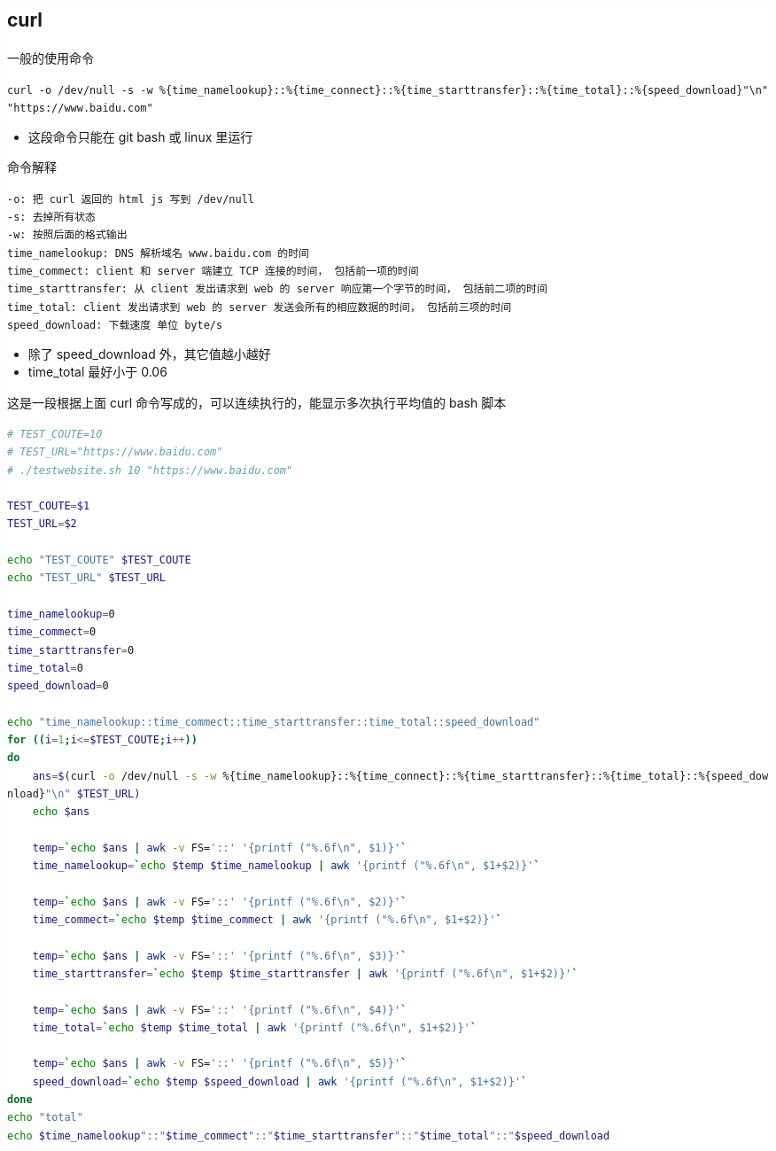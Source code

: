 ## curl

一般的使用命令
```
curl -o /dev/null -s -w %{time_namelookup}::%{time_connect}::%{time_starttransfer}::%{time_total}::%{speed_download}"\n" "https://www.baidu.com"
```
- 这段命令只能在 git bash 或 linux 里运行

命令解释
```
-o: 把 curl 返回的 html js 写到 /dev/null
-s: 去掉所有状态
-w: 按照后面的格式输出
time_namelookup: DNS 解析域名 www.baidu.com 的时间
time_commect: client 和 server 端建立 TCP 连接的时间， 包括前一项的时间
time_starttransfer: 从 client 发出请求到 web 的 server 响应第一个字节的时间， 包括前二项的时间
time_total: client 发出请求到 web 的 server 发送会所有的相应数据的时间， 包括前三项的时间
speed_download: 下载速度 单位 byte/s
```
- 除了 speed_download 外，其它值越小越好
- time_total 最好小于 0.06

这是一段根据上面 curl 命令写成的，可以连续执行的，能显示多次执行平均值的 bash 脚本
```bash
# TEST_COUTE=10
# TEST_URL="https://www.baidu.com"
# ./testwebsite.sh 10 "https://www.baidu.com"

TEST_COUTE=$1
TEST_URL=$2

echo "TEST_COUTE" $TEST_COUTE
echo "TEST_URL" $TEST_URL

time_namelookup=0
time_commect=0
time_starttransfer=0
time_total=0
speed_download=0

echo "time_namelookup::time_commect::time_starttransfer::time_total::speed_download"
for ((i=1;i<=$TEST_COUTE;i++))
do
    ans=$(curl -o /dev/null -s -w %{time_namelookup}::%{time_connect}::%{time_starttransfer}::%{time_total}::%{speed_download}"\n" $TEST_URL)
    echo $ans

    temp=`echo $ans | awk -v FS='::' '{printf ("%.6f\n", $1)}'`
    time_namelookup=`echo $temp $time_namelookup | awk '{printf ("%.6f\n", $1+$2)}'`

    temp=`echo $ans | awk -v FS='::' '{printf ("%.6f\n", $2)}'`
    time_commect=`echo $temp $time_commect | awk '{printf ("%.6f\n", $1+$2)}'`

    temp=`echo $ans | awk -v FS='::' '{printf ("%.6f\n", $3)}'`
    time_starttransfer=`echo $temp $time_starttransfer | awk '{printf ("%.6f\n", $1+$2)}'`

    temp=`echo $ans | awk -v FS='::' '{printf ("%.6f\n", $4)}'`
    time_total=`echo $temp $time_total | awk '{printf ("%.6f\n", $1+$2)}'`

    temp=`echo $ans | awk -v FS='::' '{printf ("%.6f\n", $5)}'`
    speed_download=`echo $temp $speed_download | awk '{printf ("%.6f\n", $1+$2)}'`
done
echo "total"
echo $time_namelookup"::"$time_commect"::"$time_starttransfer"::"$time_total"::"$speed_download
```